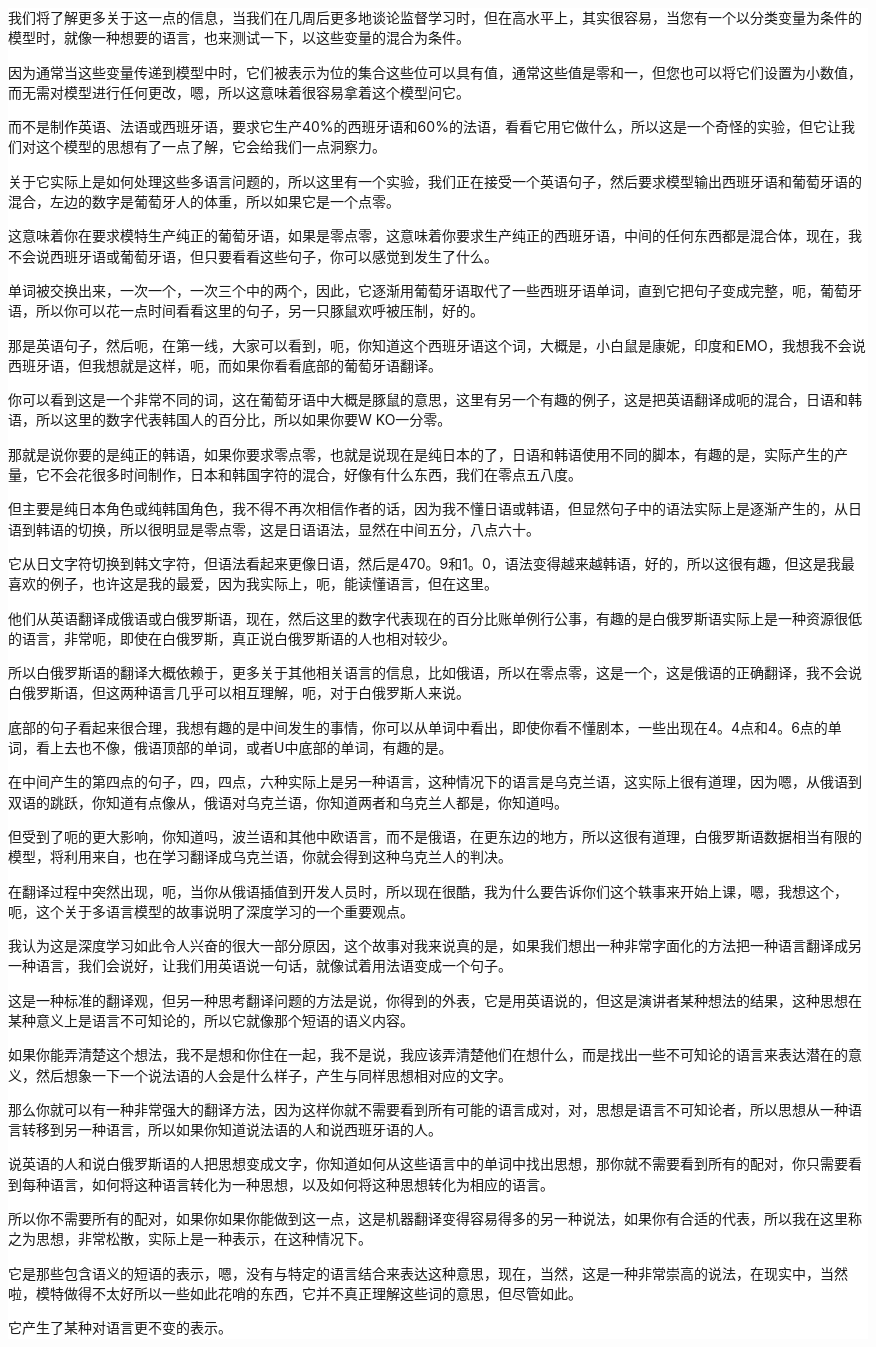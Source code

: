 我们将了解更多关于这一点的信息，当我们在几周后更多地谈论监督学习时，但在高水平上，其实很容易，当您有一个以分类变量为条件的模型时，就像一种想要的语言，也来测试一下，以这些变量的混合为条件。

因为通常当这些变量传递到模型中时，它们被表示为位的集合这些位可以具有值，通常这些值是零和一，但您也可以将它们设置为小数值，而无需对模型进行任何更改，嗯，所以这意味着很容易拿着这个模型问它。

而不是制作英语、法语或西班牙语，要求它生产40%的西班牙语和60%的法语，看看它用它做什么，所以这是一个奇怪的实验，但它让我们对这个模型的思想有了一点了解，它会给我们一点洞察力。

关于它实际上是如何处理这些多语言问题的，所以这里有一个实验，我们正在接受一个英语句子，然后要求模型输出西班牙语和葡萄牙语的混合，左边的数字是葡萄牙人的体重，所以如果它是一个点零。

这意味着你在要求模特生产纯正的葡萄牙语，如果是零点零，这意味着你要求生产纯正的西班牙语，中间的任何东西都是混合体，现在，我不会说西班牙语或葡萄牙语，但只要看看这些句子，你可以感觉到发生了什么。

单词被交换出来，一次一个，一次三个中的两个，因此，它逐渐用葡萄牙语取代了一些西班牙语单词，直到它把句子变成完整，呃，葡萄牙语，所以你可以花一点时间看看这里的句子，另一只豚鼠欢呼被压制，好的。

那是英语句子，然后呃，在第一线，大家可以看到，呃，你知道这个西班牙语这个词，大概是，小白鼠是康妮，印度和EMO，我想我不会说西班牙语，但我想就是这样，呃，而如果你看看底部的葡萄牙语翻译。

你可以看到这是一个非常不同的词，这在葡萄牙语中大概是豚鼠的意思，这里有另一个有趣的例子，这是把英语翻译成呃的混合，日语和韩语，所以这里的数字代表韩国人的百分比，所以如果你要W KO一分零。

那就是说你要的是纯正的韩语，如果你要求零点零，也就是说现在是纯日本的了，日语和韩语使用不同的脚本，有趣的是，实际产生的产量，它不会花很多时间制作，日本和韩国字符的混合，好像有什么东西，我们在零点五八度。

但主要是纯日本角色或纯韩国角色，我不得不再次相信作者的话，因为我不懂日语或韩语，但显然句子中的语法实际上是逐渐产生的，从日语到韩语的切换，所以很明显是零点零，这是日语语法，显然在中间五分，八点六十。

它从日文字符切换到韩文字符，但语法看起来更像日语，然后是470。9和1。0，语法变得越来越韩语，好的，所以这很有趣，但这是我最喜欢的例子，也许这是我的最爱，因为我实际上，呃，能读懂语言，但在这里。

他们从英语翻译成俄语或白俄罗斯语，现在，然后这里的数字代表现在的百分比账单例行公事，有趣的是白俄罗斯语实际上是一种资源很低的语言，非常呃，即使在白俄罗斯，真正说白俄罗斯语的人也相对较少。

所以白俄罗斯语的翻译大概依赖于，更多关于其他相关语言的信息，比如俄语，所以在零点零，这是一个，这是俄语的正确翻译，我不会说白俄罗斯语，但这两种语言几乎可以相互理解，呃，对于白俄罗斯人来说。

底部的句子看起来很合理，我想有趣的是中间发生的事情，你可以从单词中看出，即使你看不懂剧本，一些出现在4。4点和4。6点的单词，看上去也不像，俄语顶部的单词，或者U中底部的单词，有趣的是。

在中间产生的第四点的句子，四，四点，六种实际上是另一种语言，这种情况下的语言是乌克兰语，这实际上很有道理，因为嗯，从俄语到双语的跳跃，你知道有点像从，俄语对乌克兰语，你知道两者和乌克兰人都是，你知道吗。

但受到了呃的更大影响，你知道吗，波兰语和其他中欧语言，而不是俄语，在更东边的地方，所以这很有道理，白俄罗斯语数据相当有限的模型，将利用来自，也在学习翻译成乌克兰语，你就会得到这种乌克兰人的判决。

在翻译过程中突然出现，呃，当你从俄语插值到开发人员时，所以现在很酷，我为什么要告诉你们这个轶事来开始上课，嗯，我想这个，呃，这个关于多语言模型的故事说明了深度学习的一个重要观点。

我认为这是深度学习如此令人兴奋的很大一部分原因，这个故事对我来说真的是，如果我们想出一种非常字面化的方法把一种语言翻译成另一种语言，我们会说好，让我们用英语说一句话，就像试着用法语变成一个句子。

这是一种标准的翻译观，但另一种思考翻译问题的方法是说，你得到的外表，它是用英语说的，但这是演讲者某种想法的结果，这种思想在某种意义上是语言不可知论的，所以它就像那个短语的语义内容。

如果你能弄清楚这个想法，我不是想和你住在一起，我不是说，我应该弄清楚他们在想什么，而是找出一些不可知论的语言来表达潜在的意义，然后想象一下一个说法语的人会是什么样子，产生与同样思想相对应的文字。

那么你就可以有一种非常强大的翻译方法，因为这样你就不需要看到所有可能的语言成对，对，思想是语言不可知论者，所以思想从一种语言转移到另一种语言，所以如果你知道说法语的人和说西班牙语的人。

说英语的人和说白俄罗斯语的人把思想变成文字，你知道如何从这些语言中的单词中找出思想，那你就不需要看到所有的配对，你只需要看到每种语言，如何将这种语言转化为一种思想，以及如何将这种思想转化为相应的语言。

所以你不需要所有的配对，如果你如果你能做到这一点，这是机器翻译变得容易得多的另一种说法，如果你有合适的代表，所以我在这里称之为思想，非常松散，实际上是一种表示，在这种情况下。

它是那些包含语义的短语的表示，嗯，没有与特定的语言结合来表达这种意思，现在，当然，这是一种非常崇高的说法，在现实中，当然啦，模特做得不太好所以一些如此花哨的东西，它并不真正理解这些词的意思，但尽管如此。

它产生了某种对语言更不变的表示。
